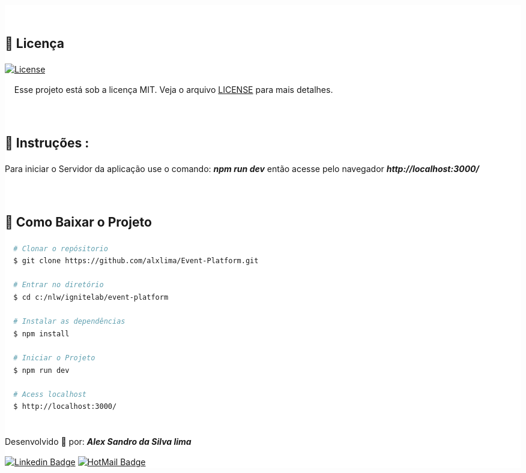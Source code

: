 <br>

## 📝 Licença
<a href="https://opensource.org/licenses/MIT">
    <img alt="License" src="https://img.shields.io/badge/license-MIT-6E40C9?style=flat-square">
</a>

 &nbsp;&nbsp;&nbsp;&nbsp;Esse projeto está sob a licença MIT. Veja o arquivo [LICENSE](https://opensource.org/licenses/MIT) para mais detalhes.

 <br>


 ## 📌 Instruções : 

Para iniciar o Servidor da aplicação use o comando: **_npm run dev_** então acesse pelo navegador **_http://localhost:3000/_** 

<br>

## 📁 Como Baixar o Projeto

```bash
  # Clonar o repósitorio
  $ git clone https://github.com/alxlima/Event-Platform.git

  # Entrar no diretório
  $ cd c:/nlw/ignitelab/event-platform

  # Instalar as dependências
  $ npm install
  
  # Iniciar o Projeto
  $ npm run dev

  # Acess localhost
  $ http://localhost:3000/
```
#
 Desenvolvido 🚀 por: ***_Alex Sandro da Silva lima_***


[![Linkedin Badge](https://img.shields.io/badge/-Alex%20Lima-6E40C9?style=flat-square&logo=Linkedin&logoColor=white&link=https://www.linkedin.com/in/alex-sandro-da-silva-lima-8b297839/)](https://www.linkedin.com/in/alex-sandro-da-silva-lima-8b297839/) 
[![HotMail Badge](https://img.shields.io/badge/HotMail-alex__lima2013%40hotmail.com-6E40C9?style=flat-square&logo=mail&logoColor=white&link=mailto:alex_lima2013@hotmail.com)](mailto:alex_lima2013@hotmail.com)

